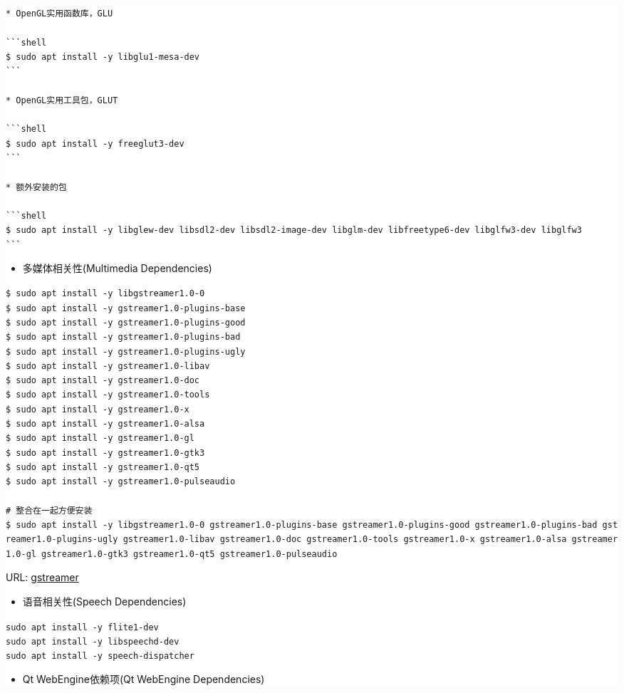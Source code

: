     * OpenGL实用函数库，GLU

    ```shell
    $ sudo apt install -y libglu1-mesa-dev
    ```

    * OpenGL实用工具包，GLUT

    ```shell
    $ sudo apt install -y freeglut3-dev
    ```

    * 额外安装的包

    ```shell
    $ sudo apt install -y libglew-dev libsdl2-dev libsdl2-image-dev libglm-dev libfreetype6-dev libglfw3-dev libglfw3
    ```

* 多媒体相关性(Multimedia Dependencies)

```shell
$ sudo apt install -y libgstreamer1.0-0
$ sudo apt install -y gstreamer1.0-plugins-base
$ sudo apt install -y gstreamer1.0-plugins-good
$ sudo apt install -y gstreamer1.0-plugins-bad
$ sudo apt install -y gstreamer1.0-plugins-ugly
$ sudo apt install -y gstreamer1.0-libav
$ sudo apt install -y gstreamer1.0-doc
$ sudo apt install -y gstreamer1.0-tools
$ sudo apt install -y gstreamer1.0-x
$ sudo apt install -y gstreamer1.0-alsa
$ sudo apt install -y gstreamer1.0-gl
$ sudo apt install -y gstreamer1.0-gtk3
$ sudo apt install -y gstreamer1.0-qt5
$ sudo apt install -y gstreamer1.0-pulseaudio

# 整合在一起方便安装
$ sudo apt install -y libgstreamer1.0-0 gstreamer1.0-plugins-base gstreamer1.0-plugins-good gstreamer1.0-plugins-bad gstreamer1.0-plugins-ugly gstreamer1.0-libav gstreamer1.0-doc gstreamer1.0-tools gstreamer1.0-x gstreamer1.0-alsa gstreamer1.0-gl gstreamer1.0-gtk3 gstreamer1.0-qt5 gstreamer1.0-pulseaudio
```

URL: [gstreamer](https://gstreamer.freedesktop.org/documentation/installing/on-linux.html?gi-language=c)

* 语音相关性(Speech Dependencies)

```shell
sudo apt install -y flite1-dev
sudo apt install -y libspeechd-dev
sudo apt install -y speech-dispatcher
```

* Qt WebEngine依赖项(Qt WebEngine Dependencies)
